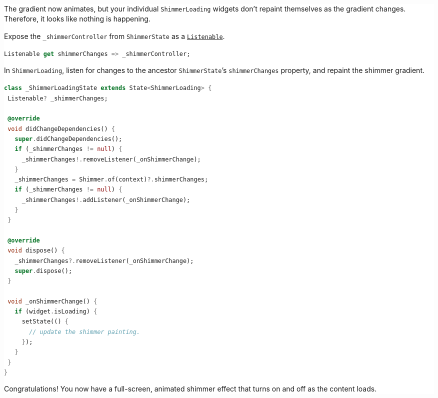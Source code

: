 The gradient now animates, but your individual
`ShimmerLoading` widgets don’t repaint themselves
as the gradient changes. Therefore, it looks like nothing 
is happening.

Expose the `_shimmerController` from `ShimmerState`
as a [`Listenable`][].


```dart
Listenable get shimmerChanges => _shimmerController;
```

In `ShimmerLoading`, listen for changes to the ancestor
`ShimmerState`’s `shimmerChanges` property,
and repaint the shimmer gradient.


```dart
class _ShimmerLoadingState extends State<ShimmerLoading> {
 Listenable? _shimmerChanges;

 @override
 void didChangeDependencies() {
   super.didChangeDependencies();
   if (_shimmerChanges != null) {
     _shimmerChanges!.removeListener(_onShimmerChange);
   }
   _shimmerChanges = Shimmer.of(context)?.shimmerChanges;
   if (_shimmerChanges != null) {
     _shimmerChanges!.addListener(_onShimmerChange);
   }
 }

 @override
 void dispose() {
   _shimmerChanges?.removeListener(_onShimmerChange);
   super.dispose();
 }

 void _onShimmerChange() {
   if (widget.isLoading) {
     setState(() {
       // update the shimmer painting.
     });
   }
 }
}
```

Congratulations!
You now have a full-screen,
animated shimmer effect that turns 
on and off as the content loads.


[`AnimationController`]: {{site.api}}/flutter/animation/AnimationController-class.html
[cloning the example code]: {{site.github}}/flutter/codelabs
[issue 44152]: {{site.github}}/flutter/flutter/issues/44152
[`LinearGradient`]: {{site.api}}/flutter/painting/LinearGradient-class.html
[`Listenable`]: {{site.api}}/flutter/foundation/Listenable-class.html
[`ShaderMask`]: {{site.api}}/flutter/widgets/ShaderMask-class.html